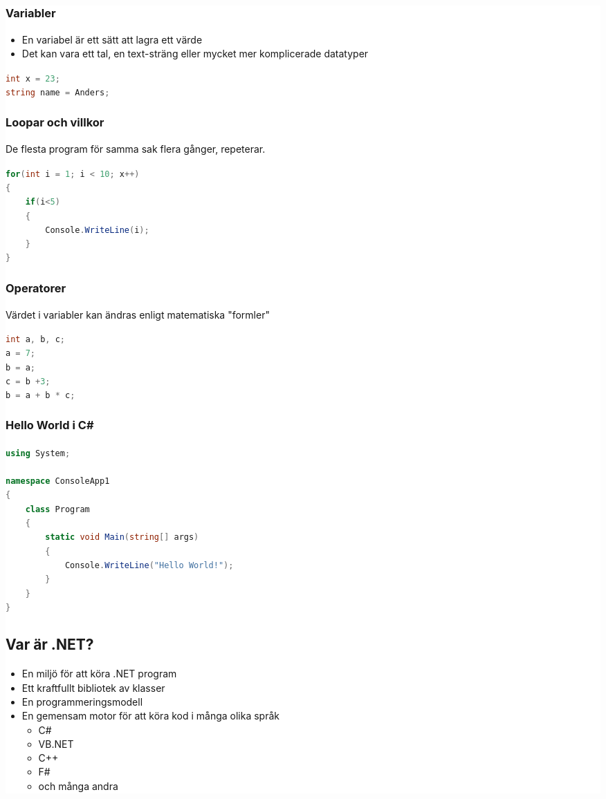 ### Variabler
- En variabel är ett sätt att lagra ett värde
- Det kan vara ett tal, en text-sträng eller mycket mer komplicerade datatyper
```cs
int x = 23;
string name = Anders;
```

### Loopar och villkor
De flesta program för samma sak flera gånger, repeterar.
```cs 
for(int i = 1; i < 10; x++)
{
	if(i<5)
	{
		Console.WriteLine(i);
	}
}
```

### Operatorer
Värdet i variabler kan ändras enligt matematiska "formler"
```cs
int a, b, c;
a = 7;
b = a;
c = b +3;
b = a + b * c;
```

### Hello World i C\#
```cs
using System;

namespace ConsoleApp1
{
	class Program
	{
		static void Main(string[] args)
		{
			Console.WriteLine("Hello World!");
		}
	}
}
```

## Var är .NET?
- En miljö för att köra .NET program
- Ett kraftfullt bibliotek av klasser
- En programmeringsmodell
- En gemensam motor för att köra kod i många olika språk
	- C#
	- VB.NET
	- C++
	- F#
	- och många andra
